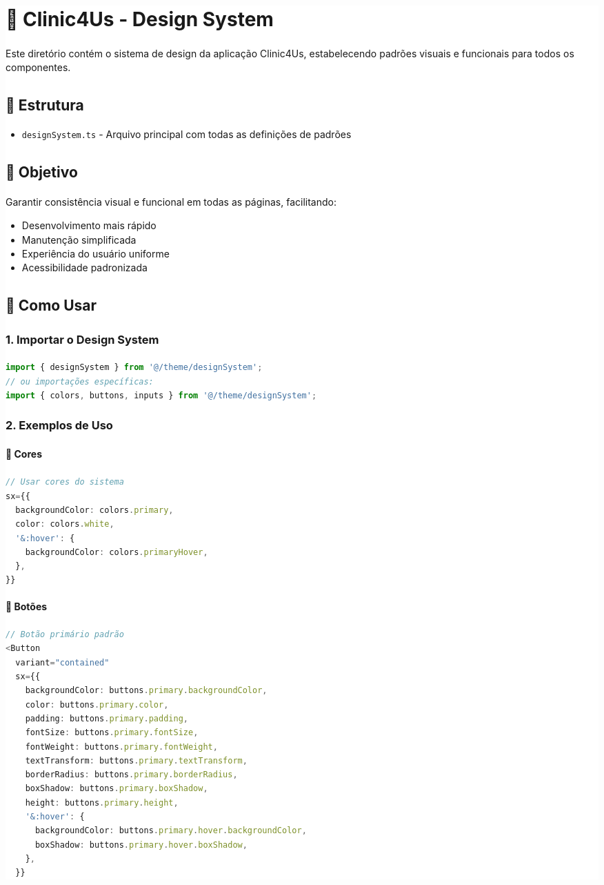 # 🎨 Clinic4Us - Design System

Este diretório contém o sistema de design da aplicação Clinic4Us, estabelecendo padrões visuais e funcionais para todos os componentes.

## 📁 Estrutura

- `designSystem.ts` - Arquivo principal com todas as definições de padrões

## 🎯 Objetivo

Garantir consistência visual e funcional em todas as páginas, facilitando:
- Desenvolvimento mais rápido
- Manutenção simplificada
- Experiência do usuário uniforme
- Acessibilidade padronizada

## 📖 Como Usar

### 1. Importar o Design System

```typescript
import { designSystem } from '@/theme/designSystem';
// ou importações específicas:
import { colors, buttons, inputs } from '@/theme/designSystem';
```

### 2. Exemplos de Uso

#### 🎨 Cores

```typescript
// Usar cores do sistema
sx={{
  backgroundColor: colors.primary,
  color: colors.white,
  '&:hover': {
    backgroundColor: colors.primaryHover,
  },
}}
```

#### 🔘 Botões

```typescript
// Botão primário padrão
<Button
  variant="contained"
  sx={{
    backgroundColor: buttons.primary.backgroundColor,
    color: buttons.primary.color,
    padding: buttons.primary.padding,
    fontSize: buttons.primary.fontSize,
    fontWeight: buttons.primary.fontWeight,
    textTransform: buttons.primary.textTransform,
    borderRadius: buttons.primary.borderRadius,
    boxShadow: buttons.primary.boxShadow,
    height: buttons.primary.height,
    '&:hover': {
      backgroundColor: buttons.primary.hover.backgroundColor,
      boxShadow: buttons.primary.hover.boxShadow,
    },
  }}
```